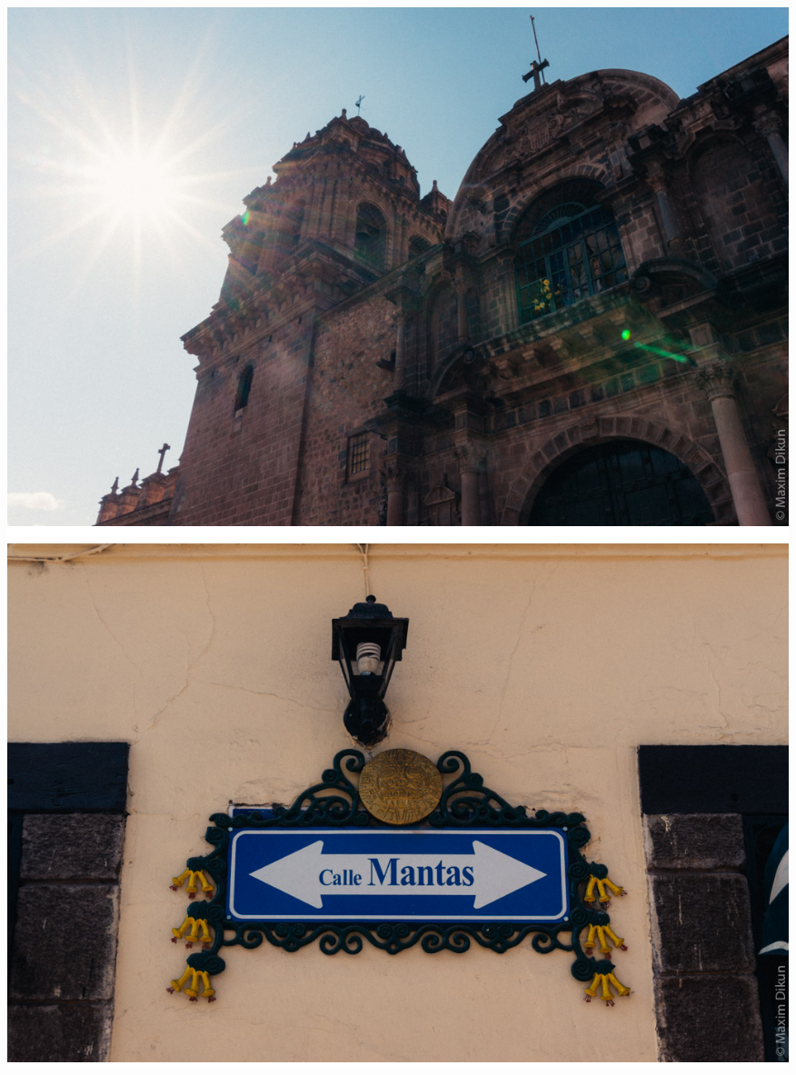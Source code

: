![](/images/travel/2015-09-satrip/cusco-1-streets-3.jpg "Собор")

![](/images/travel/2015-09-satrip/cusco-1-streets-4.jpg "Указатель на доме")
